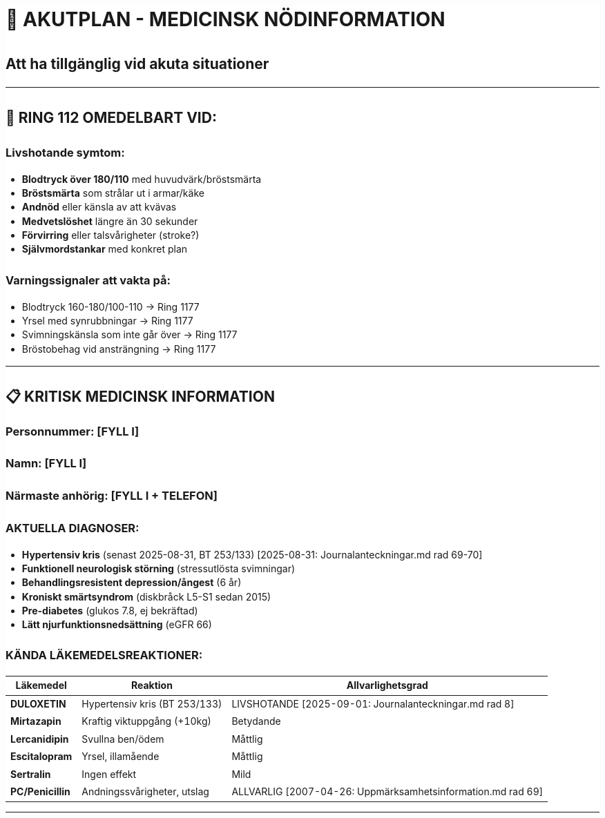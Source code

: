 # 🚨 AKUTPLAN - MEDICINSK NÖDINFORMATION
## Att ha tillgänglig vid akuta situationer

---

## 🔴 RING 112 OMEDELBART VID:

### Livshotande symtom:
- **Blodtryck över 180/110** med huvudvärk/bröstsmärta
- **Bröstsmärta** som strålar ut i armar/käke
- **Andnöd** eller känsla av att kvävas
- **Medvetslöshet** längre än 30 sekunder
- **Förvirring** eller talsvårigheter (stroke?)
- **Självmordstankar** med konkret plan

### Varningssignaler att vakta på:
- Blodtryck 160-180/100-110 → Ring 1177
- Yrsel med synrubbningar → Ring 1177
- Svimningskänsla som inte går över → Ring 1177
- Bröstobehag vid ansträngning → Ring 1177

---

## 📋 KRITISK MEDICINSK INFORMATION

### Personnummer: [FYLL I]
### Namn: [FYLL I]
### Närmaste anhörig: [FYLL I + TELEFON]

### AKTUELLA DIAGNOSER:
- **Hypertensiv kris** (senast 2025-08-31, BT 253/133) [2025-08-31: Journalanteckningar.md rad 69-70]
- **Funktionell neurologisk störning** (stressutlösta svimningar)
- **Behandlingsresistent depression/ångest** (6 år)
- **Kroniskt smärtsyndrom** (diskbråck L5-S1 sedan 2015)
- **Pre-diabetes** (glukos 7.8, ej bekräftad)
- **Lätt njurfunktionsnedsättning** (eGFR 66)

### KÄNDA LÄKEMEDELSREAKTIONER:
| Läkemedel | Reaktion | Allvarlighetsgrad |
|-----------|----------|-------------------|
| **DULOXETIN** | Hypertensiv kris (BT 253/133) | LIVSHOTANDE [2025-09-01: Journalanteckningar.md rad 8] |
| **Mirtazapin** | Kraftig viktuppgång (+10kg) | Betydande |
| **Lercanidipin** | Svullna ben/ödem | Måttlig |
| **Escitalopram** | Yrsel, illamående | Måttlig |
| **Sertralin** | Ingen effekt | Mild |
| **PC/Penicillin** | Andningssvårigheter, utslag | ALLVARLIG [2007-04-26: Uppmärksamhetsinformation.md rad 69] |

---